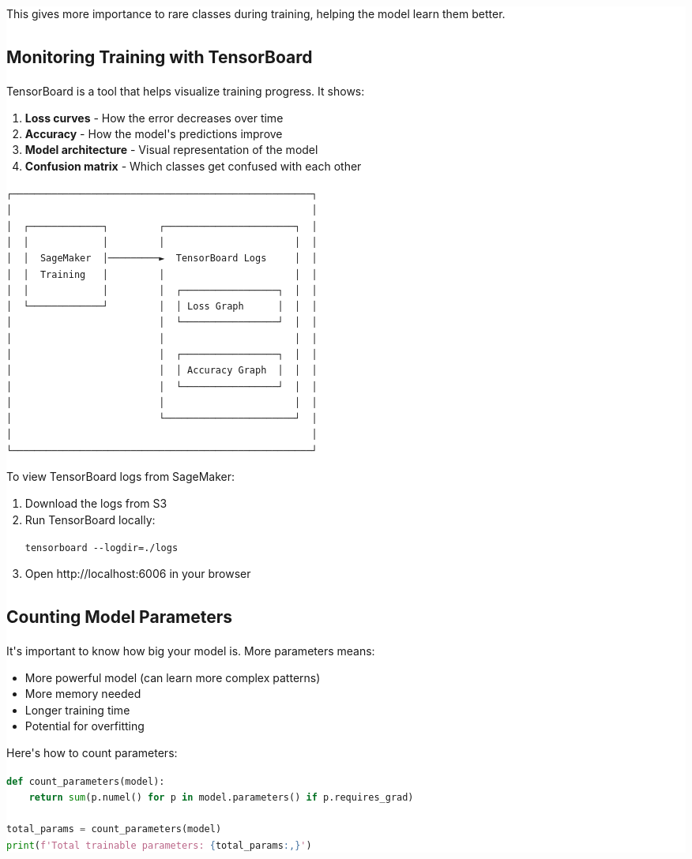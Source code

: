 This gives more importance to rare classes during training, helping the model learn them better.

## Monitoring Training with TensorBoard

TensorBoard is a tool that helps visualize training progress. It shows:

1. **Loss curves** - How the error decreases over time
2. **Accuracy** - How the model's predictions improve
3. **Model architecture** - Visual representation of the model
4. **Confusion matrix** - Which classes get confused with each other

```
┌─────────────────────────────────────────────────────┐
│                                                     │
│  ┌─────────────┐         ┌───────────────────────┐  │
│  │             │         │                       │  │
│  │  SageMaker  │─────────►  TensorBoard Logs     │  │
│  │  Training   │         │                       │  │
│  │             │         │  ┌─────────────────┐  │  │
│  └─────────────┘         │  │ Loss Graph      │  │  │
│                          │  └─────────────────┘  │  │
│                          │                       │  │
│                          │  ┌─────────────────┐  │  │
│                          │  │ Accuracy Graph  │  │  │
│                          │  └─────────────────┘  │  │
│                          │                       │  │
│                          └───────────────────────┘  │
│                                                     │
└─────────────────────────────────────────────────────┘
```

To view TensorBoard logs from SageMaker:

1. Download the logs from S3
2. Run TensorBoard locally:
   ```
   tensorboard --logdir=./logs
   ```
3. Open http://localhost:6006 in your browser

## Counting Model Parameters

It's important to know how big your model is. More parameters means:
- More powerful model (can learn more complex patterns)
- More memory needed
- Longer training time
- Potential for overfitting

Here's how to count parameters:

```python
def count_parameters(model):
    return sum(p.numel() for p in model.parameters() if p.requires_grad)

total_params = count_parameters(model)
print(f'Total trainable parameters: {total_params:,}')
```
